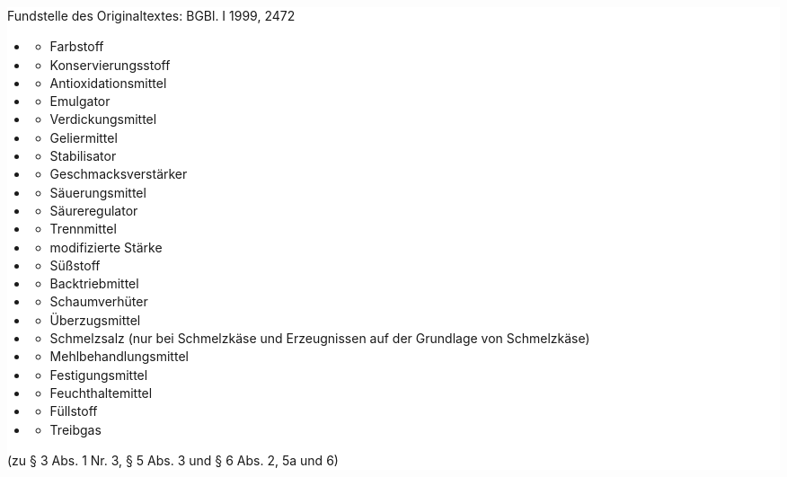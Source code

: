 Fundstelle des Originaltextes: BGBl. I 1999, 2472

*    *   Farbstoff


*    *   Konservierungsstoff


*    *   Antioxidationsmittel


*    *   Emulgator


*    *   Verdickungsmittel


*    *   Geliermittel


*    *   Stabilisator


*    *   Geschmacksverstärker


*    *   Säuerungsmittel


*    *   Säureregulator


*    *   Trennmittel


*    *   modifizierte Stärke


*    *   Süßstoff


*    *   Backtriebmittel


*    *   Schaumverhüter


*    *   Überzugsmittel


*    *   Schmelzsalz (nur bei Schmelzkäse und Erzeugnissen auf der Grundlage
        von Schmelzkäse)


*    *   Mehlbehandlungsmittel


*    *   Festigungsmittel


*    *   Feuchthaltemittel


*    *   Füllstoff


*    *   Treibgas




(zu § 3 Abs. 1 Nr. 3, § 5 Abs. 3 und § 6 Abs. 2, 5a und 6)
